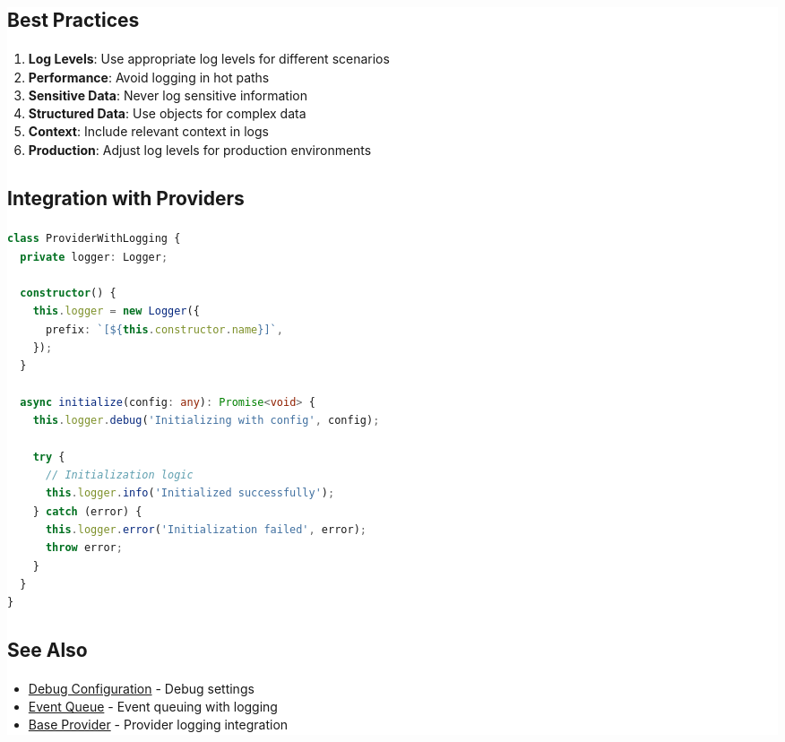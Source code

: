 ## Best Practices

1. **Log Levels**: Use appropriate log levels for different scenarios
2. **Performance**: Avoid logging in hot paths
3. **Sensitive Data**: Never log sensitive information
4. **Structured Data**: Use objects for complex data
5. **Context**: Include relevant context in logs
6. **Production**: Adjust log levels for production environments

## Integration with Providers

```typescript
class ProviderWithLogging {
  private logger: Logger;

  constructor() {
    this.logger = new Logger({
      prefix: `[${this.constructor.name}]`,
    });
  }

  async initialize(config: any): Promise<void> {
    this.logger.debug('Initializing with config', config);

    try {
      // Initialization logic
      this.logger.info('Initialized successfully');
    } catch (error) {
      this.logger.error('Initialization failed', error);
      throw error;
    }
  }
}
```

## See Also

- [Debug Configuration](../interfaces/configuration-interfaces.md#debugconfig) - Debug settings
- [Event Queue](./event-queue.md) - Event queuing with logging
- [Base Provider](./base-provider.md) - Provider logging integration
